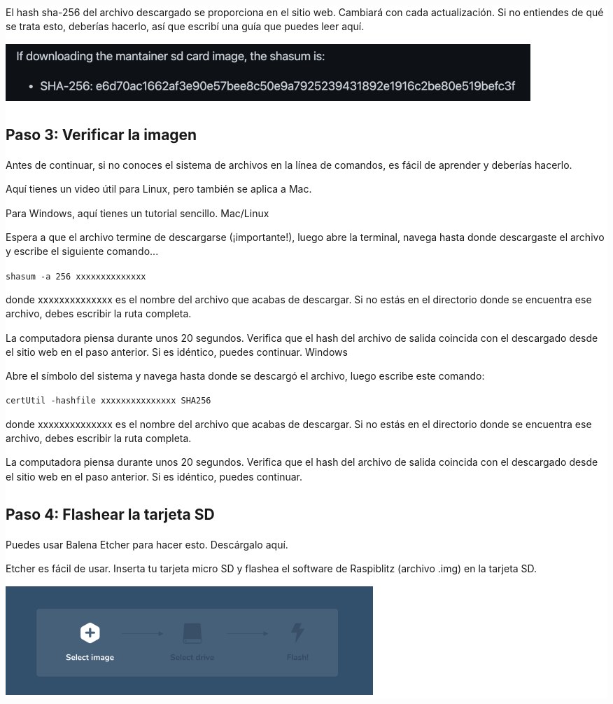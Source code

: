 El hash sha-256 del archivo descargado se proporciona en el sitio web. Cambiará con cada actualización. Si no entiendes de qué se trata esto, deberías hacerlo, así que escribí una guía que puedes leer aquí.

![image](assets/5.png)

## Paso 3: Verificar la imagen

Antes de continuar, si no conoces el sistema de archivos en la línea de comandos, es fácil de aprender y deberías hacerlo.

Aquí tienes un video útil para Linux, pero también se aplica a Mac.

Para Windows, aquí tienes un tutorial sencillo.
Mac/Linux

Espera a que el archivo termine de descargarse (¡importante!), luego abre la terminal, navega hasta donde descargaste el archivo y escribe el siguiente comando...

```
shasum -a 256 xxxxxxxxxxxxxx
```

donde xxxxxxxxxxxxxx es el nombre del archivo que acabas de descargar. Si no estás en el directorio donde se encuentra ese archivo, debes escribir la ruta completa.

La computadora piensa durante unos 20 segundos. Verifica que el hash del archivo de salida coincida con el descargado desde el sitio web en el paso anterior. Si es idéntico, puedes continuar.
Windows

Abre el símbolo del sistema y navega hasta donde se descargó el archivo, luego escribe este comando:

```
certUtil -hashfile xxxxxxxxxxxxxxx SHA256
```

donde xxxxxxxxxxxxxx es el nombre del archivo que acabas de descargar. Si no estás en el directorio donde se encuentra ese archivo, debes escribir la ruta completa.

La computadora piensa durante unos 20 segundos. Verifica que el hash del archivo de salida coincida con el descargado desde el sitio web en el paso anterior. Si es idéntico, puedes continuar.

## Paso 4: Flashear la tarjeta SD

Puedes usar Balena Etcher para hacer esto. Descárgalo aquí.

Etcher es fácil de usar. Inserta tu tarjeta micro SD y flashea el software de Raspiblitz (archivo .img) en la tarjeta SD.

![image](assets/6.png)
